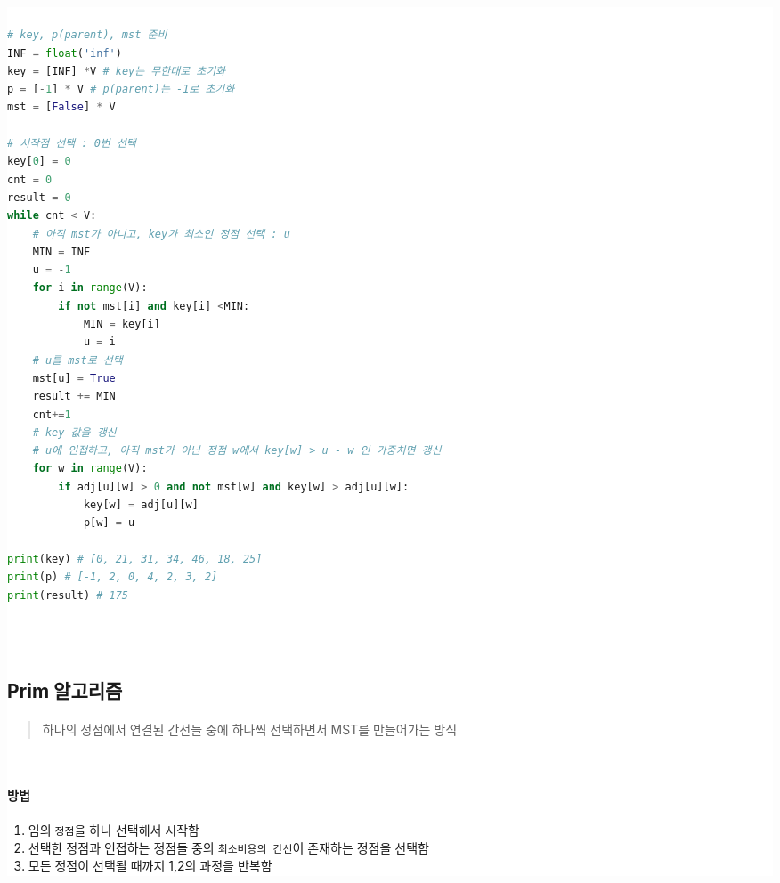 ```python

# key, p(parent), mst 준비
INF = float('inf')
key = [INF] *V # key는 무한대로 초기화
p = [-1] * V # p(parent)는 -1로 초기화
mst = [False] * V

# 시작점 선택 : 0번 선택
key[0] = 0
cnt = 0
result = 0
while cnt < V:
    # 아직 mst가 아니고, key가 최소인 정점 선택 : u
    MIN = INF
    u = -1
    for i in range(V):
        if not mst[i] and key[i] <MIN:
            MIN = key[i]
            u = i
    # u를 mst로 선택
    mst[u] = True
    result += MIN
    cnt+=1
    # key 값을 갱신
    # u에 인접하고, 아직 mst가 아닌 정점 w에서 key[w] > u - w 인 가중치면 갱신
    for w in range(V):
        if adj[u][w] > 0 and not mst[w] and key[w] > adj[u][w]:
            key[w] = adj[u][w]
            p[w] = u

print(key) # [0, 21, 31, 34, 46, 18, 25]
print(p) # [-1, 2, 0, 4, 2, 3, 2]
print(result) # 175


```





<br>

<br>

## Prim 알고리즘

> 하나의 정점에서 연결된 간선들 중에 하나씩 선택하면서 MST를 만들어가는 방식

<br>

#### 방법

1. 임의 `정점`을 하나 선택해서 시작함
2. 선택한 정점과 인접하는 정점들 중의 `최소비용의 간선`이 존재하는 정점을 선택함
3. 모든 정점이 선택될 때까지 1,2의 과정을 반복함
